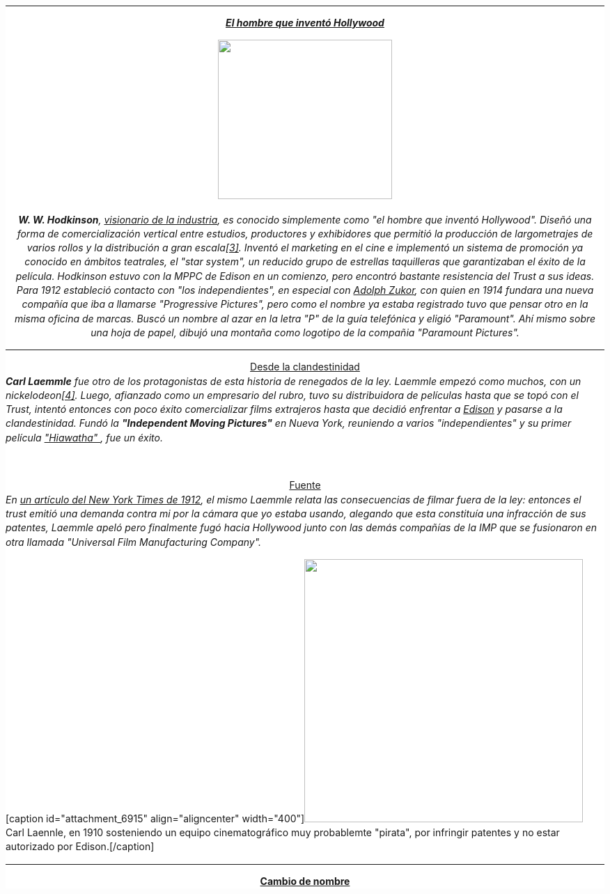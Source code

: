 <hr />
<p style="text-align: center;"><em><strong><span style="text-decoration: underline;">El hombre que inventó Hollywood</span></strong></em></p>
<p style="text-align: center;"><a href="http://partidopirata.com.ar/wp-content/uploads/2012/10/472.jpg"><img class="aligncenter size-full wp-image-6914" title="472" src="http://partidopirata.com.ar/wp-content/uploads/2012/10/472.jpg" alt="" width="250" height="229" /></a></p>
<p style="text-align: center;"><em>
<strong>W. W. Hodkinson</strong>, <a href="http://www.cobbles.com/simpp_archive/hodkinson_system.htm" rel="nofollow" target="_blank">visionario de la industria</a>, es conocido simplemente como <em>"el hombre que inventó Hollywood"</em>. Diseñó una forma de comercialización vertical entre estudios, productores y exhibidores que permitió la producción de largometrajes de varios rollos y la distribución a gran escala<a href="http://#438-03" rel="nofollow" target="_blank">[3]</a>. Inventó el <em>marketing</em> en el cine e implementó un sistema de promoción ya conocido en ámbitos teatrales, el <em>"star system"</em>, un reducido grupo de estrellas taquilleras que garantizaban el éxito de la película. Hodkinson estuvo con la MPPC de Edison en un comienzo, pero encontró bastante resistencia del <em>Trust</em> a sus ideas. Para 1912 estableció contacto con "los independientes", en especial con <a href="http://en.wikipedia.org/wiki/Adolph_Zukor" rel="nofollow" target="_blank">Adolph Zukor</a>, con quien en 1914 fundara una nueva compañía que iba a llamarse "Progressive Pictures", pero como el nombre ya estaba registrado tuvo que pensar otro en la misma oficina de marcas. Buscó un nombre al azar en la letra "P" de la guía telefónica y eligió "Paramount". Ahí mismo sobre una hoja de papel, dibujó una montaña como logotipo de la compañia <em>"Paramount Pictures"</em>.</em></p>


<hr />

<div style="text-align: center;"><span style="text-decoration: underline;">Desde la clandestinidad</span></div>
<em><strong></strong><strong>Carl Laemmle</strong> fue otro de los protagonistas de esta historia de renegados de la ley. Laemmle empezó como muchos, con un <em>nickelodeon</em><a href="http://#438-04" rel="nofollow" target="_blank">[4]</a>. Luego, afianzado como un empresario del rubro, tuvo su distribuidora de películas hasta que se topó con el <em>Trust</em>, intentó entonces con poco éxito comercializar films extrajeros hasta que decidió enfrentar a <a href="http://americanfilmindustry.qwriting.org/2011/10/03/carl-laemmle-big-move-to-hollywood-success/" rel="nofollow" target="_blank">Edison</a> y pasarse a la clandestinidad. Fundó la <strong>"Independent Moving Pictures"</strong> en Nueva York, reuniendo a varios "independientes" y su primer película <a href="http://www.imdb.com/title/tt0233864/" rel="nofollow" target="_blank"> "Hiawatha" </a>, fue un éxito.</em>

&nbsp;

<center>
<iframe src="http://www.youtube.com/embed/LHoBJ1kTE_M" frameborder="0" width="420" height="315"></iframe>
<a href="link: http://www.youtube.com/watch?v=LHoBJ1kTE_M" target="_blank">Fuente</a></center><em>En <a href="http://query.nytimes.com/gst/abstract.html?res=FA0815F7345813738DDDA80894DA415B828DF1D3" rel="nofollow" target="_blank">un artículo del New York Times de 1912</a>, el mismo Laemmle relata las consecuencias de filmar fuera de la ley: entonces el trust emitió una demanda contra mi por la cámara que yo estaba usando, alegando que esta constituía una infracción de sus patentes, Laemmle apeló pero finalmente fugó hacia Hollywood junto con las demás compañías de la IMP que se fusionaron en otra llamada <em>"Universal Film Manufacturing Company"</em>.</em>

[caption id="attachment_6915" align="aligncenter" width="400"]<a href="http://partidopirata.com.ar/wp-content/uploads/2012/10/E3F.jpg"><img class="size-full wp-image-6915" title="E3F" src="http://partidopirata.com.ar/wp-content/uploads/2012/10/E3F.jpg" alt="" width="400" height="378" /></a> Carl Laennle, en 1910 sosteniendo un equipo cinematográfico muy probablemte "pirata", por infringir patentes y no estar autorizado por Edison.[/caption]

<hr />

<div style="text-align: center;"><strong><span style="text-decoration: underline;">Cambio de nombre</span></strong></div>
